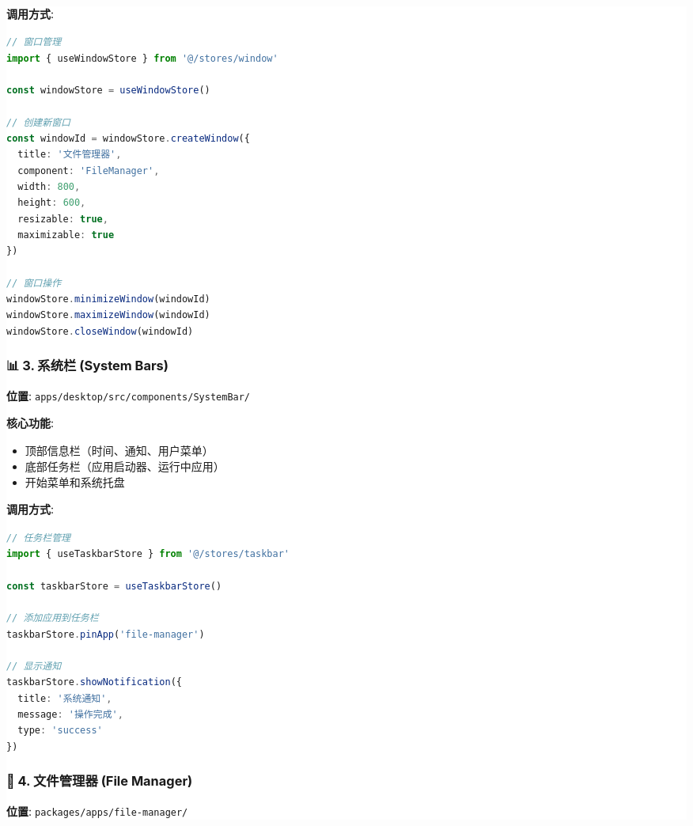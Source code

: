 **调用方式**:
```typescript
// 窗口管理
import { useWindowStore } from '@/stores/window'

const windowStore = useWindowStore()

// 创建新窗口
const windowId = windowStore.createWindow({
  title: '文件管理器',
  component: 'FileManager',
  width: 800,
  height: 600,
  resizable: true,
  maximizable: true
})

// 窗口操作
windowStore.minimizeWindow(windowId)
windowStore.maximizeWindow(windowId)
windowStore.closeWindow(windowId)
```

### 📊 3. 系统栏 (System Bars)

**位置**: `apps/desktop/src/components/SystemBar/`

**核心功能**:
- 顶部信息栏（时间、通知、用户菜单）
- 底部任务栏（应用启动器、运行中应用）
- 开始菜单和系统托盘

**调用方式**:
```typescript
// 任务栏管理
import { useTaskbarStore } from '@/stores/taskbar'

const taskbarStore = useTaskbarStore()

// 添加应用到任务栏
taskbarStore.pinApp('file-manager')

// 显示通知
taskbarStore.showNotification({
  title: '系统通知',
  message: '操作完成',
  type: 'success'
})
```

### 📁 4. 文件管理器 (File Manager)

**位置**: `packages/apps/file-manager/`
